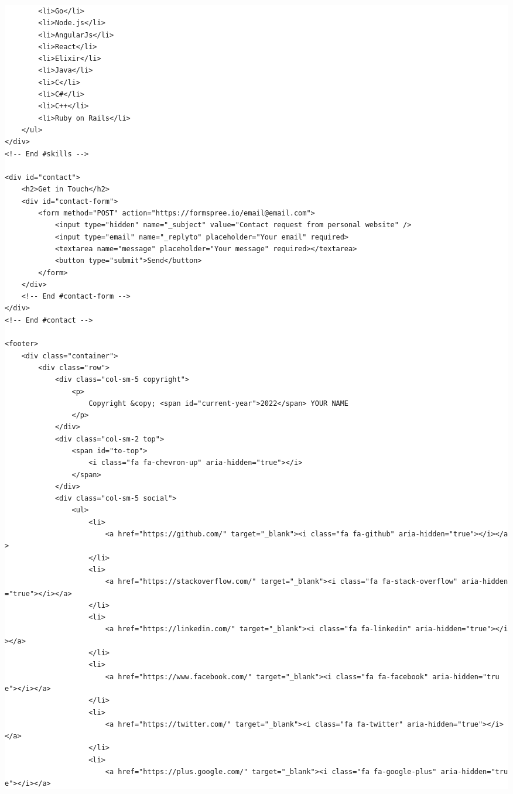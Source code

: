             <li>Go</li>
            <li>Node.js</li>
            <li>AngularJs</li>
            <li>React</li>
            <li>Elixir</li>
            <li>Java</li>
            <li>C</li>
            <li>C#</li>
            <li>C++</li>
            <li>Ruby on Rails</li>
        </ul>
    </div>
    <!-- End #skills -->

    <div id="contact">
        <h2>Get in Touch</h2>
        <div id="contact-form">
            <form method="POST" action="https://formspree.io/email@email.com">
                <input type="hidden" name="_subject" value="Contact request from personal website" />
                <input type="email" name="_replyto" placeholder="Your email" required>
                <textarea name="message" placeholder="Your message" required></textarea>
                <button type="submit">Send</button>
            </form>
        </div>
        <!-- End #contact-form -->
    </div>
    <!-- End #contact -->

    <footer>
        <div class="container">
            <div class="row">
                <div class="col-sm-5 copyright">
                    <p>
                        Copyright &copy; <span id="current-year">2022</span> YOUR NAME
                    </p>
                </div>
                <div class="col-sm-2 top">
                    <span id="to-top">
                        <i class="fa fa-chevron-up" aria-hidden="true"></i>
                    </span>
                </div>
                <div class="col-sm-5 social">
                    <ul>
                        <li>
                            <a href="https://github.com/" target="_blank"><i class="fa fa-github" aria-hidden="true"></i></a>
                        </li>
                        <li>
                            <a href="https://stackoverflow.com/" target="_blank"><i class="fa fa-stack-overflow" aria-hidden="true"></i></a>
                        </li>
                        <li>
                            <a href="https://linkedin.com/" target="_blank"><i class="fa fa-linkedin" aria-hidden="true"></i></a>
                        </li>
                        <li>
                            <a href="https://www.facebook.com/" target="_blank"><i class="fa fa-facebook" aria-hidden="true"></i></a>
                        </li>
                        <li>
                            <a href="https://twitter.com/" target="_blank"><i class="fa fa-twitter" aria-hidden="true"></i></a>
                        </li>
                        <li>
                            <a href="https://plus.google.com/" target="_blank"><i class="fa fa-google-plus" aria-hidden="true"></i></a>